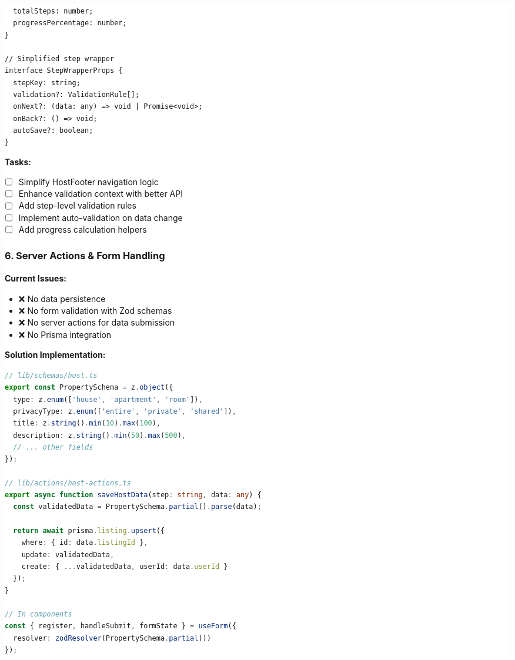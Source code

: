 ```tsx
  totalSteps: number;
  progressPercentage: number;
}

// Simplified step wrapper
interface StepWrapperProps {
  stepKey: string;
  validation?: ValidationRule[];
  onNext?: (data: any) => void | Promise<void>;
  onBack?: () => void;
  autoSave?: boolean;
}
```

**Tasks:**
- [ ] Simplify HostFooter navigation logic
- [ ] Enhance validation context with better API
- [ ] Add step-level validation rules
- [ ] Implement auto-validation on data change
- [ ] Add progress calculation helpers

### 6. Server Actions & Form Handling
**Current Issues:**
- ❌ No data persistence
- ❌ No form validation with Zod schemas
- ❌ No server actions for data submission
- ❌ No Prisma integration

**Solution Implementation:**
```typescript
// lib/schemas/host.ts
export const PropertySchema = z.object({
  type: z.enum(['house', 'apartment', 'room']),
  privacyType: z.enum(['entire', 'private', 'shared']),
  title: z.string().min(10).max(100),
  description: z.string().min(50).max(500),
  // ... other fields
});

// lib/actions/host-actions.ts
export async function saveHostData(step: string, data: any) {
  const validatedData = PropertySchema.partial().parse(data);
  
  return await prisma.listing.upsert({
    where: { id: data.listingId },
    update: validatedData,
    create: { ...validatedData, userId: data.userId }
  });
}

// In components
const { register, handleSubmit, formState } = useForm({
  resolver: zodResolver(PropertySchema.partial())
});
```
